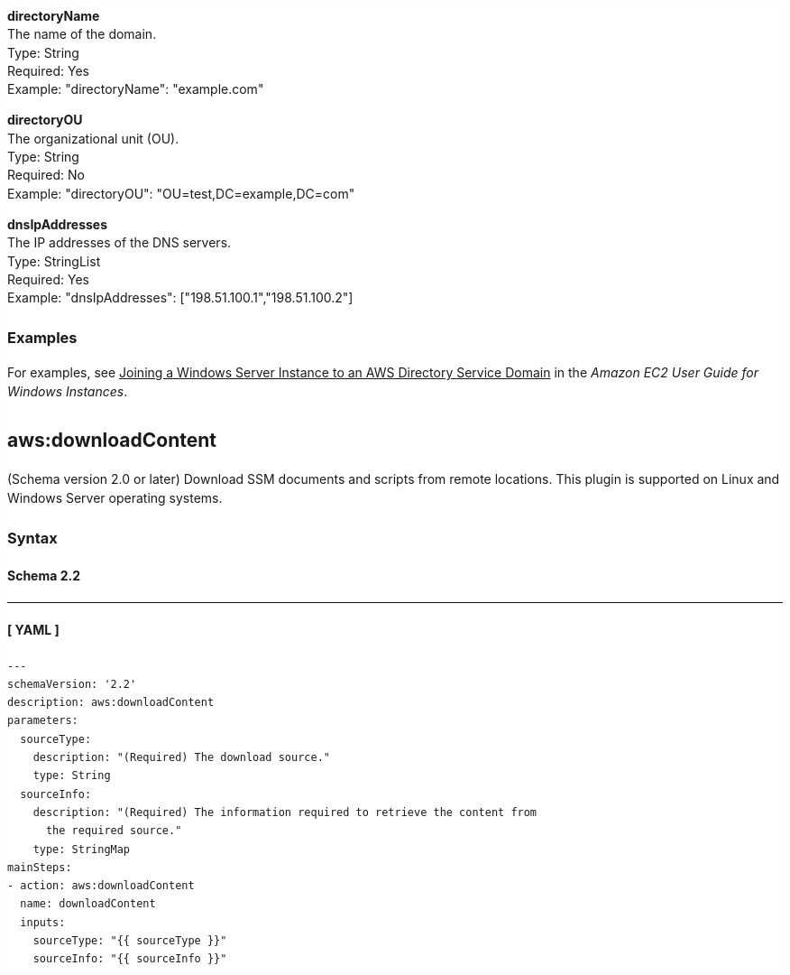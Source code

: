 **directoryName**  
The name of the domain\.  
Type: String  
Required: Yes  
Example: "directoryName": "example\.com"

**directoryOU**  
The organizational unit \(OU\)\.  
Type: String  
Required: No  
Example: "directoryOU": "OU=test,DC=example,DC=com"

**dnsIpAddresses**  
The IP addresses of the DNS servers\.  
Type: StringList  
Required: Yes  
Example: "dnsIpAddresses": \["198\.51\.100\.1","198\.51\.100\.2"\]

### Examples<a name="domainJoin-examples"></a>

For examples, see [Joining a Windows Server Instance to an AWS Directory Service Domain](https://docs.aws.amazon.com/AWSEC2/latest/WindowsGuide/ec2-join-aws-domain.html) in the *Amazon EC2 User Guide for Windows Instances*\.

## aws:downloadContent<a name="aws-downloadContent"></a>

\(Schema version 2\.0 or later\) Download SSM documents and scripts from remote locations\. This plugin is supported on Linux and Windows Server operating systems\.

### Syntax<a name="downloadContent-syntax"></a>

#### Schema 2\.2<a name="downloadContent-syntax-2.2"></a>

------
#### [ YAML ]

```
---
schemaVersion: '2.2'
description: aws:downloadContent
parameters:
  sourceType:
    description: "(Required) The download source."
    type: String
  sourceInfo:
    description: "(Required) The information required to retrieve the content from
      the required source."
    type: StringMap
mainSteps:
- action: aws:downloadContent
  name: downloadContent
  inputs:
    sourceType: "{{ sourceType }}"
    sourceInfo: "{{ sourceInfo }}"
```
